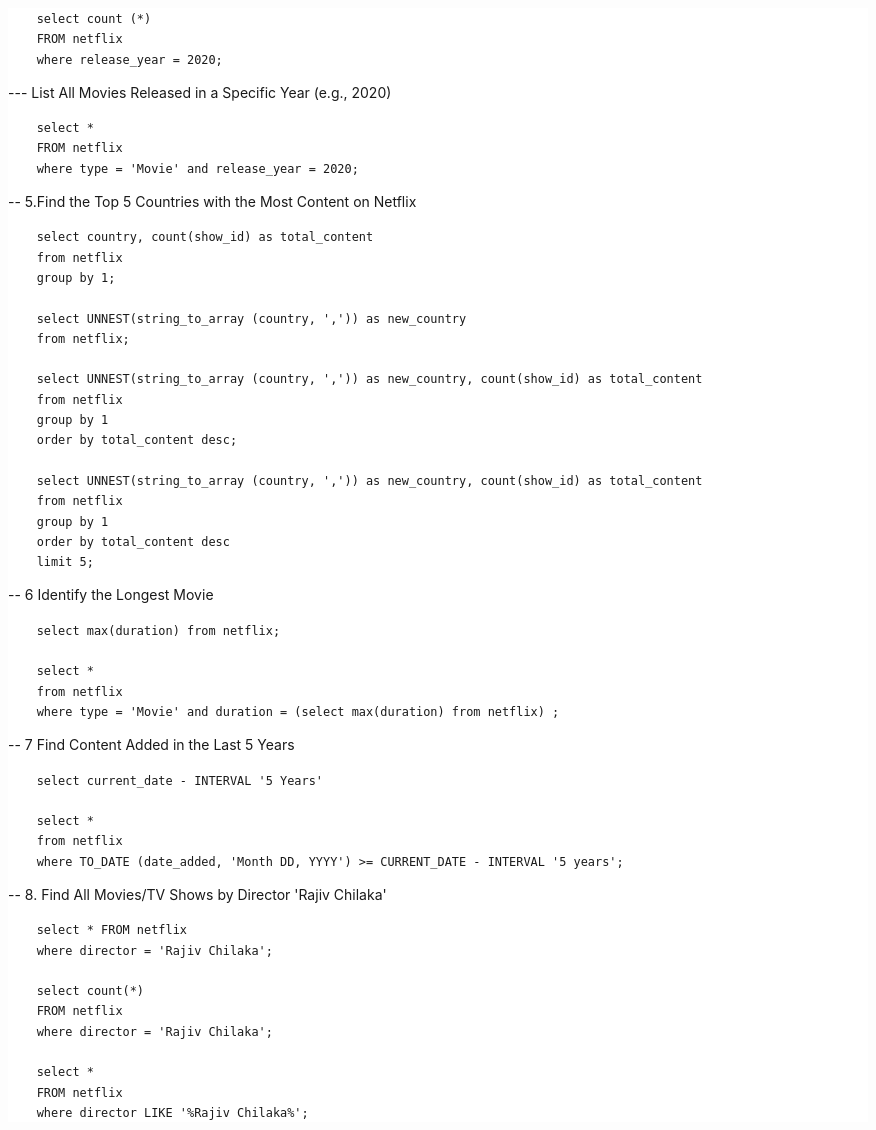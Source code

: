 		select count (*)
		FROM netflix
		where release_year = 2020;

--- List All Movies  Released in a Specific Year (e.g., 2020)

		select *
		FROM netflix
		where type = 'Movie' and release_year = 2020;
		
-- 5.Find the Top 5 Countries with the Most Content on Netflix

		select country, count(show_id) as total_content
		from netflix
		group by 1;

		select UNNEST(string_to_array (country, ',')) as new_country 
		from netflix;

		select UNNEST(string_to_array (country, ',')) as new_country, count(show_id) as total_content
		from netflix
		group by 1
		order by total_content desc;
		
		select UNNEST(string_to_array (country, ',')) as new_country, count(show_id) as total_content
		from netflix
		group by 1
		order by total_content desc
		limit 5;
		
-- 6 Identify the Longest Movie

		select max(duration) from netflix;

		select *
		from netflix
		where type = 'Movie' and duration = (select max(duration) from netflix) ;
		
-- 7 Find Content Added in the Last 5 Years

		select current_date - INTERVAL '5 Years'
		
		select *
		from netflix
		where TO_DATE (date_added, 'Month DD, YYYY') >= CURRENT_DATE - INTERVAL '5 years';
	
-- 8. Find All Movies/TV Shows by Director 'Rajiv Chilaka'

		select * FROM netflix
		where director = 'Rajiv Chilaka';

		select count(*)
		FROM netflix
		where director = 'Rajiv Chilaka';
		
		select *
		FROM netflix
		where director LIKE '%Rajiv Chilaka%';
		